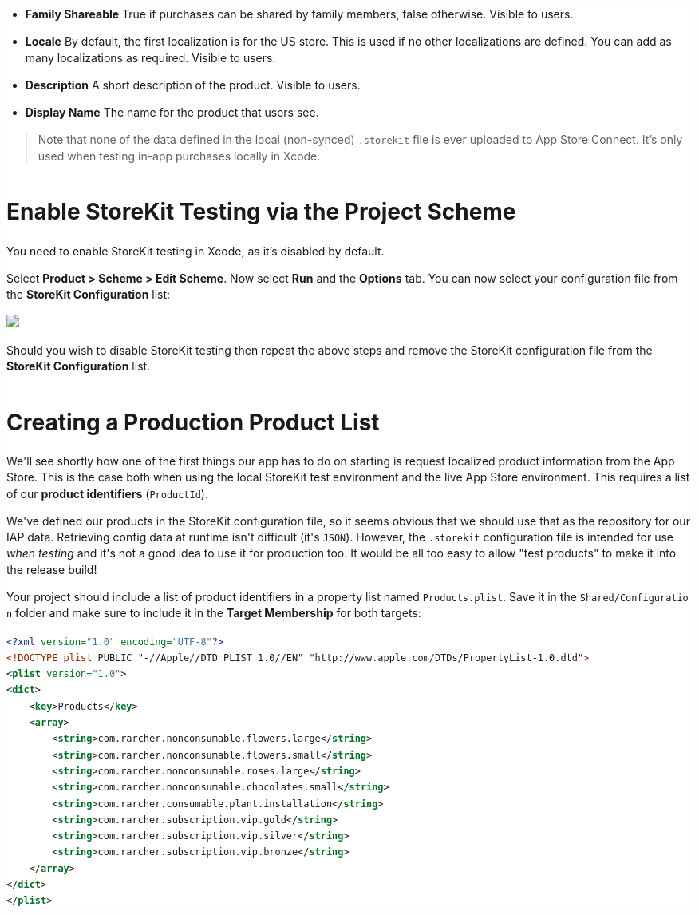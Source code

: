 - **Family Shareable**
True if purchases can be shared by family members, false otherwise. Visible to users.

- **Locale**
By default, the first localization is for the US store. This is used if no other localizations are defined. You can add as many localizations as required. Visible to users.

- **Description**
A short description of the product. Visible to users.

- **Display Name**
The name for the product that users see.

> Note that none of the data defined in the local (non-synced) `.storekit` file is ever uploaded to App Store Connect. It’s only used when testing in-app purchases locally in Xcode.

# Enable StoreKit Testing via the Project Scheme
You need to enable StoreKit testing in Xcode, as it’s disabled by default.

Select **Product > Scheme > Edit Scheme**. 
Now select **Run** and the **Options** tab. 
You can now select your configuration file from the **StoreKit Configuration** list:

![](./assets/StoreHelperDemo9.png)

Should you wish to disable StoreKit testing then repeat the above steps and remove the StoreKit configuration file from the **StoreKit Configuration** list.

# Creating a Production Product List
We'll see shortly how one of the first things our app has to do on starting is request localized product information from the App Store. This is the case both when 
using the local StoreKit test environment and the live App Store environment. This requires a list of our **product identifiers** (`ProductId`). 

We've defined our products in the StoreKit configuration file, so it seems obvious that we should use that as the repository for our IAP data. Retrieving config data at runtime isn't difficult 
(it's `JSON`). However, the `.storekit` configuration file is intended for use *when testing* and it's not a good idea to use it for production too. It would be all too easy to allow "test products" to make it into the release build!

Your project should include a list of product identifiers in a property list named `Products.plist`. Save it in the `Shared/Configuration` folder and make sure to include it in the **Target Membership** for both targets:

```xml
<?xml version="1.0" encoding="UTF-8"?>
<!DOCTYPE plist PUBLIC "-//Apple//DTD PLIST 1.0//EN" "http://www.apple.com/DTDs/PropertyList-1.0.dtd">
<plist version="1.0">
<dict>
    <key>Products</key>
    <array>
        <string>com.rarcher.nonconsumable.flowers.large</string>
        <string>com.rarcher.nonconsumable.flowers.small</string>
        <string>com.rarcher.nonconsumable.roses.large</string>
        <string>com.rarcher.nonconsumable.chocolates.small</string>
        <string>com.rarcher.consumable.plant.installation</string>
        <string>com.rarcher.subscription.vip.gold</string>
        <string>com.rarcher.subscription.vip.silver</string>
        <string>com.rarcher.subscription.vip.bronze</string>
    </array>
</dict>
</plist>
```
